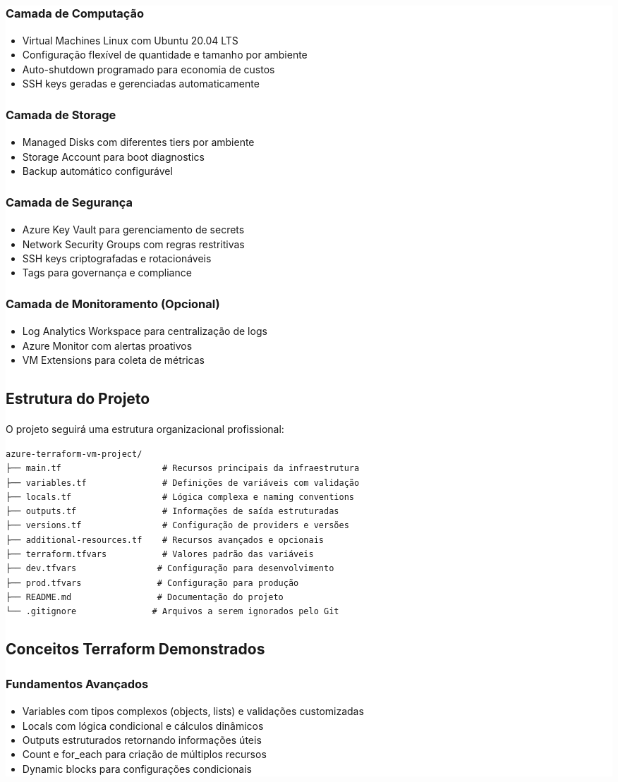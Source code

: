 ### Camada de Computação
- Virtual Machines Linux com Ubuntu 20.04 LTS
- Configuração flexível de quantidade e tamanho por ambiente
- Auto-shutdown programado para economia de custos
- SSH keys geradas e gerenciadas automaticamente

### Camada de Storage
- Managed Disks com diferentes tiers por ambiente
- Storage Account para boot diagnostics
- Backup automático configurável

### Camada de Segurança
- Azure Key Vault para gerenciamento de secrets
- Network Security Groups com regras restritivas
- SSH keys criptografadas e rotacionáveis
- Tags para governança e compliance

### Camada de Monitoramento (Opcional)
- Log Analytics Workspace para centralização de logs
- Azure Monitor com alertas proativos
- VM Extensions para coleta de métricas

## Estrutura do Projeto

O projeto seguirá uma estrutura organizacional profissional:

```
azure-terraform-vm-project/
├── main.tf                    # Recursos principais da infraestrutura
├── variables.tf               # Definições de variáveis com validação
├── locals.tf                  # Lógica complexa e naming conventions
├── outputs.tf                 # Informações de saída estruturadas
├── versions.tf                # Configuração de providers e versões
├── additional-resources.tf    # Recursos avançados e opcionais
├── terraform.tfvars           # Valores padrão das variáveis
├── dev.tfvars                # Configuração para desenvolvimento
├── prod.tfvars               # Configuração para produção
├── README.md                 # Documentação do projeto
└── .gitignore               # Arquivos a serem ignorados pelo Git
```

## Conceitos Terraform Demonstrados

### Fundamentos Avançados
- Variables com tipos complexos (objects, lists) e validações customizadas
- Locals com lógica condicional e cálculos dinâmicos
- Outputs estruturados retornando informações úteis
- Count e for_each para criação de múltiplos recursos
- Dynamic blocks para configurações condicionais
